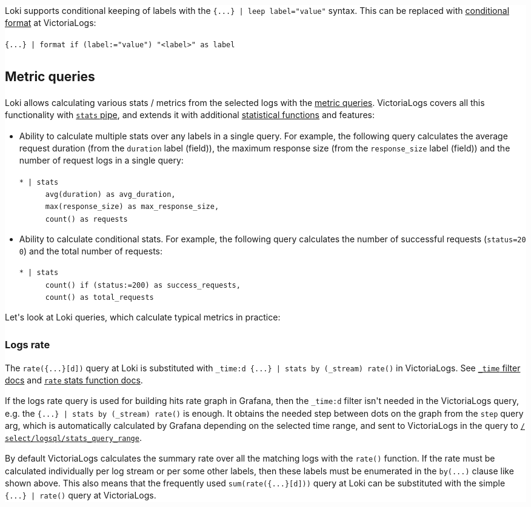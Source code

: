 Loki supports conditional keeping of labels with the `{...} | leep label="value"` syntax.
This can be replaced with [conditional format](https://docs.victoriametrics.com/victorialogs/logsql/#conditional-format) at VictoriaLogs:

```logsql
{...} | format if (label:="value") "<label>" as label
```

## Metric queries

Loki allows calculating various stats / metrics from the selected logs with the [metric queries](https://grafana.com/docs/loki/latest/query/metric_queries/).
VictoriaLogs covers all this functionality with [`stats` pipe](https://docs.victoriametrics.com/victorialogs/logsql/#stats-pipe), and extends it
with additional [statistical functions](https://docs.victoriametrics.com/victorialogs/logsql/#stats-pipe-functions) and features:

* Ability to calculate multiple stats over any labels in a single query. For example, the following query calculates the average request duration (from the `duration` label (field)),
  the maximum response size (from the `response_size` label (field)) and the number of request logs in a single query:

  ```logsql
  * | stats
        avg(duration) as avg_duration,
        max(response_size) as max_response_size,
        count() as requests
  ```

* Ability to calculate conditional stats. For example, the following query calculates the number of successful requests (`status=200`) and the total number of requests:

  ```logsql
  * | stats
        count() if (status:=200) as success_requests,
        count() as total_requests
  ```

Let's look at Loki queries, which calculate typical metrics in practice:

### Logs rate

The `rate({...}[d])` query at Loki is substituted with `_time:d {...} | stats by (_stream) rate()` in VictoriaLogs.
See [`_time` filter docs](https://docs.victoriametrics.com/victorialogs/logsql/#time-filter) and [`rate` stats function docs](https://docs.victoriametrics.com/victorialogs/logsql/#rate-stats).

If the logs rate query is used for building hits rate graph in Grafana, then the `_time:d` filter isn't needed in the VictoriaLogs query,
e.g. the `{...} | stats by (_stream) rate()` is enough. It obtains the needed step between dots on the graph from the `step` query arg, which is automatically calculated by Grafana
depending on the selected time range, and sent to VictoriaLogs in the query to [`/select/logsql/stats_query_range`](https://docs.victoriametrics.com/victorialogs/querying/#querying-log-range-stats).

By default VictoriaLogs calculates the summary rate over all the matching logs with the `rate()` function. If the rate must be calculated individually per log stream or per some other labels,
then these labels must be enumerated in the `by(...)` clause like shown above. This also means that the frequently used `sum(rate({...}[d]))` query at Loki
can be substituted with the simple `{...} | rate()` query at VictoriaLogs.
